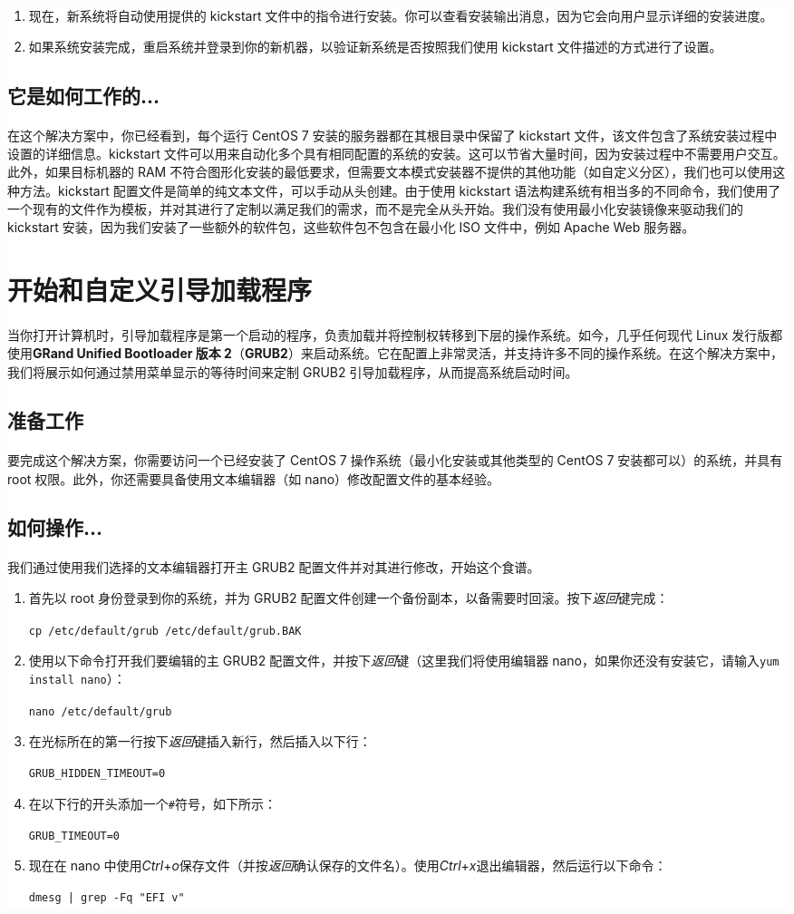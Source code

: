 1.  现在，新系统将自动使用提供的 kickstart 文件中的指令进行安装。你可以查看安装输出消息，因为它会向用户显示详细的安装进度。

1.  如果系统安装完成，重启系统并登录到你的新机器，以验证新系统是否按照我们使用 kickstart 文件描述的方式进行了设置。

## 它是如何工作的...

在这个解决方案中，你已经看到，每个运行 CentOS 7 安装的服务器都在其根目录中保留了 kickstart 文件，该文件包含了系统安装过程中设置的详细信息。kickstart 文件可以用来自动化多个具有相同配置的系统的安装。这可以节省大量时间，因为安装过程中不需要用户交互。此外，如果目标机器的 RAM 不符合图形化安装的最低要求，但需要文本模式安装器不提供的其他功能（如自定义分区），我们也可以使用这种方法。kickstart 配置文件是简单的纯文本文件，可以手动从头创建。由于使用 kickstart 语法构建系统有相当多的不同命令，我们使用了一个现有的文件作为模板，并对其进行了定制以满足我们的需求，而不是完全从头开始。我们没有使用最小化安装镜像来驱动我们的 kickstart 安装，因为我们安装了一些额外的软件包，这些软件包不包含在最小化 ISO 文件中，例如 Apache Web 服务器。

# 开始和自定义引导加载程序

当你打开计算机时，引导加载程序是第一个启动的程序，负责加载并将控制权转移到下层的操作系统。如今，几乎任何现代 Linux 发行版都使用**GRand Unified Bootloader 版本 2**（**GRUB2**）来启动系统。它在配置上非常灵活，并支持许多不同的操作系统。在这个解决方案中，我们将展示如何通过禁用菜单显示的等待时间来定制 GRUB2 引导加载程序，从而提高系统启动时间。

## 准备工作

要完成这个解决方案，你需要访问一个已经安装了 CentOS 7 操作系统（最小化安装或其他类型的 CentOS 7 安装都可以）的系统，并具有 root 权限。此外，你还需要具备使用文本编辑器（如 nano）修改配置文件的基本经验。

## 如何操作...

我们通过使用我们选择的文本编辑器打开主 GRUB2 配置文件并对其进行修改，开始这个食谱。

1.  首先以 root 身份登录到你的系统，并为 GRUB2 配置文件创建一个备份副本，以备需要时回滚。按下*返回*键完成：

    ```
    cp /etc/default/grub /etc/default/grub.BAK

    ```

1.  使用以下命令打开我们要编辑的主 GRUB2 配置文件，并按下*返回*键（这里我们将使用编辑器 nano，如果你还没有安装它，请输入`yum install nano`）：

    ```
    nano /etc/default/grub

    ```

1.  在光标所在的第一行按下*返回*键插入新行，然后插入以下行：

    ```
    GRUB_HIDDEN_TIMEOUT=0

    ```

1.  在以下行的开头添加一个`#`符号，如下所示：

    ```
    GRUB_TIMEOUT=0

    ```

1.  现在在 nano 中使用*Ctrl*+*o*保存文件（并按*返回*确认保存的文件名）。使用*Ctrl*+*x*退出编辑器，然后运行以下命令：

    ```
    dmesg | grep -Fq "EFI v"
